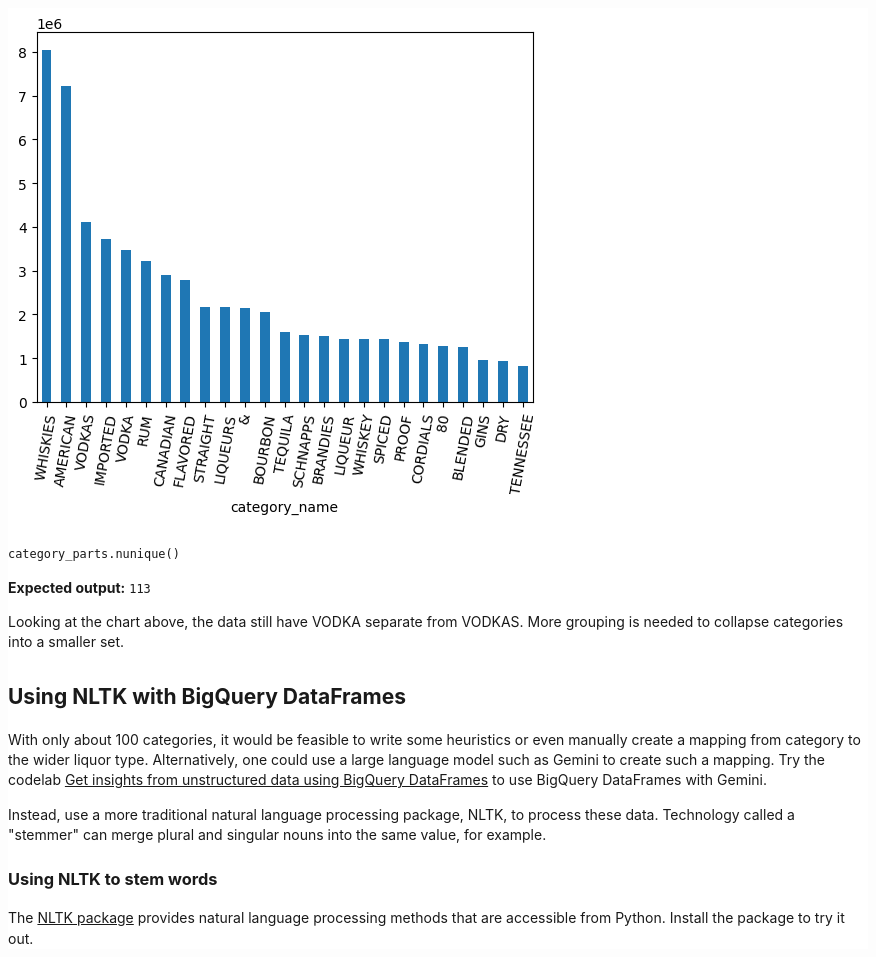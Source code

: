 ![Words by count from categories](img/iowa-words.png)

```
category_parts.nunique()
```

**Expected output:** `113`

Looking at the chart above, the data still have VODKA separate from VODKAS. More
grouping is needed to collapse categories into a smaller set.

## Using NLTK with BigQuery DataFrames

With only about 100 categories, it would be feasible to write some heuristics or
even manually create a mapping from category to the wider liquor type. Alternatively,
one could use a large language model such as Gemini to create such a mapping.
Try the codelab [Get insights from unstructured data using BigQuery DataFrames](/bigquery-dataframes-clustering-unstructured-data) to use BigQuery DataFrames with Gemini.

Instead, use a more traditional natural language processing package, NLTK, to
process these data. Technology called a "stemmer" can merge plural and singular
nouns into the same value, for example.


### Using NLTK to stem words

The [NLTK package](https://www.nltk.org/) provides natural language processing
methods that are accessible from Python. Install the package to try it out.

